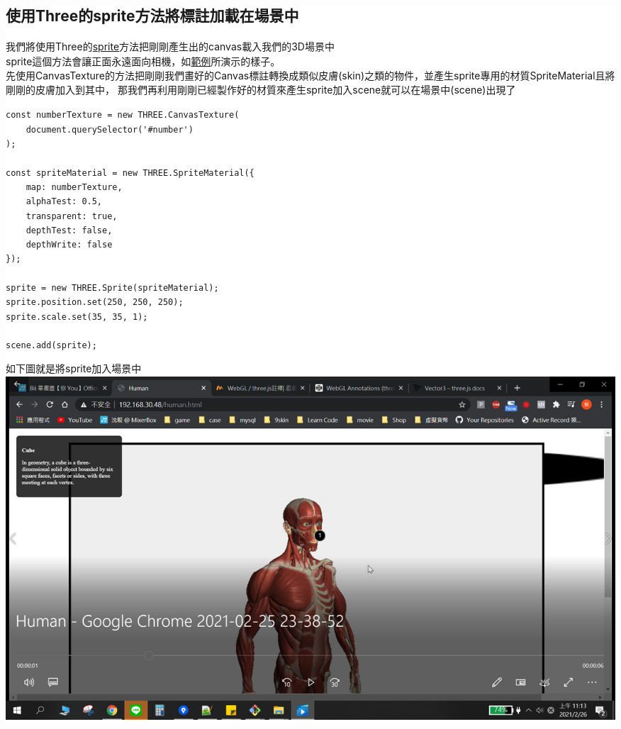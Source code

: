 ## 使用Three的sprite方法將標註加載在場景中

我們將使用Three的<a href="https://threejs.org/docs/index.html#api/en/objects/Sprite">sprite</a>方法把剛剛產生出的canvas載入我們的3D場景中<br />
sprite這個方法會讓正面永遠面向相機，如<a href="https://threejs.org/examples/?q=sprite#webgl_sprites_nodes">範例</a>所演示的樣子。<br />
先使用CanvasTexture的方法把剛剛我們畫好的Canvas標註轉換成類似皮膚(skin)之類的物件，並產生sprite專用的材質SpriteMaterial且將剛剛的皮膚加入到其中，
那我們再利用剛剛已經製作好的材質來產生sprite加入scene就可以在場景中(scene)出現了
```
const numberTexture = new THREE.CanvasTexture(
    document.querySelector('#number')
);

const spriteMaterial = new THREE.SpriteMaterial({
    map: numberTexture,
    alphaTest: 0.5,
    transparent: true,
    depthTest: false,
    depthWrite: false
});

sprite = new THREE.Sprite(spriteMaterial);
sprite.position.set(250, 250, 250);
sprite.scale.set(35, 35, 1);

scene.add(sprite);
```
如下圖就是將sprite加入場景中
![image](img/Sprite.png)
